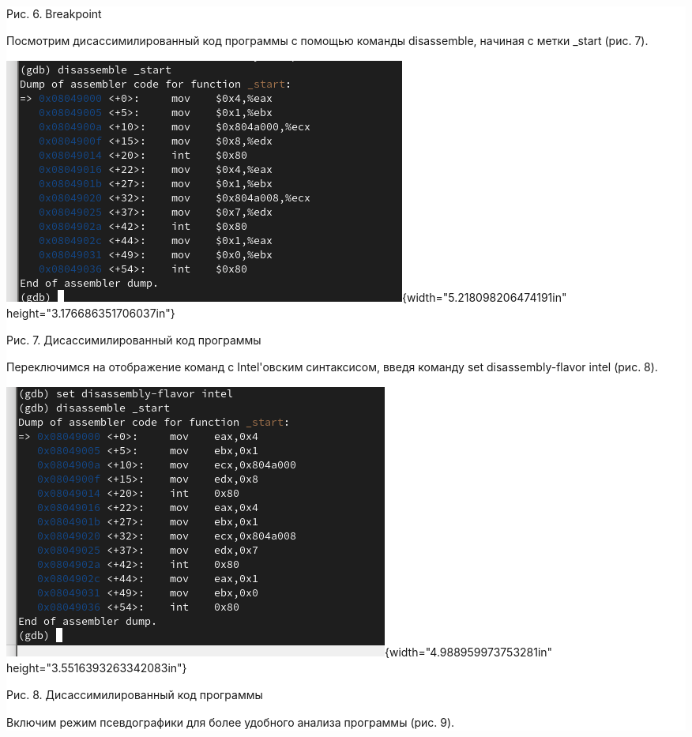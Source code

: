 Рис. 6. Breakpoint

Посмотрим дисассимилированный код программы с помощью команды
disassemble, начиная с метки \_start (рис. 7).

![](image/image7.png){width="5.218098206474191in"
height="3.176686351706037in"}

Рис. 7. Дисассимилированный код программы

Переключимся на отображение команд с Intel'овским синтаксисом, введя
команду set disassembly-flavor intel (рис. 8).

![](image/image8.png){width="4.988959973753281in"
height="3.5516393263342083in"}

Рис. 8. Дисассимилированный код программы

Включим режим псевдографики для более удобного анализа программы (рис.
9).
